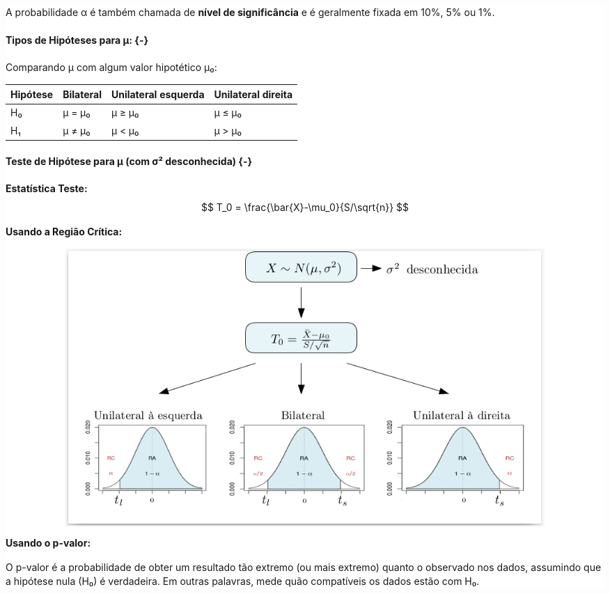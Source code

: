 A probabilidade α é também chamada de **nível de significância** e é geralmente fixada em 10%, 5% ou 1%.



#### Tipos de Hipóteses para µ: {-}
Comparando µ com algum valor hipotético µ₀:

| Hipótese  | Bilateral  | Unilateral esquerda | Unilateral direita |
|----------------|----------------|------------------------|-----------------------|
| H₀               | µ = µ₀        | µ ≥ µ₀                | µ ≤ µ₀               |
| H₁               | µ ≠ µ₀        | µ < µ₀                | µ > µ₀               |


#### Teste de Hipótese para µ (com σ² desconhecida) {-}

**Estatística Teste:**
$$
T_0 = \frac{\bar{X}-\mu_0}{S/\sqrt{n}}
$$

**Usando a Região Crítica:**

<img src="figs/teste_hipotese_media_t.png" width="80%" style="display: block; margin: auto;" />

**Usando o p-valor:**

O p-valor é a probabilidade de obter um resultado tão extremo (ou mais extremo) quanto o observado nos dados, assumindo que a hipótese nula (H₀) é verdadeira. Em outras palavras, mede quão compatíveis os dados estão com H₀.
